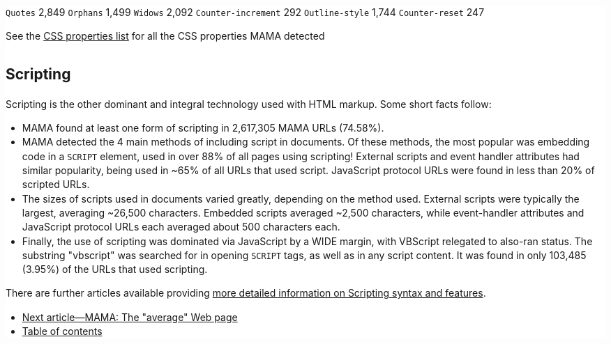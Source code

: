    <tr class="r1">
     <td><code class="prop">Quotes</code></td>
     <td class="num">2,849</td>
     <td><code class="prop">Orphans</code></td>
     <td class="num">1,499</td>
   </tr>
   <tr class="r2">
     <td><code class="prop">Widows</code></td>
     <td class="num">2,092</td>
     <td><code class="prop">Counter-increment</code></td>
     <td class="num">292</td>
   </tr>
   <tr class="r1">
     <td><code class="prop">Outline-style</code></td>
     <td class="num">1,744</td>
     <td><code class="prop">Counter-reset</code></td>
     <td class="num">247</td>
   </tr>
</table>

<p class="note">See the <a href="cssproplist-url.htm">CSS properties list</a> for all the CSS properties MAMA detected</p>

<h2 id="scripting">Scripting</h2>
<p>Scripting is the other dominant and integral technology used with HTML markup. Some short facts follow:</p>

<ul>
    <li>MAMA found at least one form of scripting in 2,617,305 MAMA URLs (74.58%).</li>
    <li>MAMA detected the 4 main methods of including script in documents. Of these 
        methods, the most popular was embedding code in a <code class="elem">SCRIPT</code> element, 
        used in over 88% of all pages using scripting! External scripts and event 
        handler attributes had similar popularity, being used in ~65% of all URLs that 
        used script. JavaScript protocol URLs were found in less than 20% of scripted URLs.</li>
    <li>The sizes of scripts used in documents varied greatly, depending on the method used. 
        External scripts were typically the largest, averaging ~26,500 characters. 
        Embedded scripts averaged ~2,500 characters, while event-handler attributes and 
        JavaScript protocol URLs each averaged about 500 characters each.</li>
    <li>Finally, the use of scripting was dominated via JavaScript by a WIDE margin, with 
        VBScript relegated to also-ran status. The substring <span class="string">&quot;vbscript&quot;</span> 
        was searched for in opening <code class="elem">SCRIPT</code> tags, as well as in 
        any script content. It was found in only 103,485 (3.95%) of the URLs that used scripting.</li>
</ul>

<p class="note">There are further articles available providing <a href="http://dev.opera.com/articles/view/mama-scripting-syntax-and-features/">more detailed information on Scripting syntax and features</a>.</p>

<ul class="seriesNav">
<li class="next"><a href="http://dev.opera.com/articles/view/mama-the-average-web-page/" rel="next" alt="link to the next article in the series">Next article&#8212;MAMA: The &quot;average&quot; Web page</a></li>
<li><a href="http://dev.opera.com/articles/view/mama/#tableofcontents" rel="index">Table of contents</a></li>
</ul>

